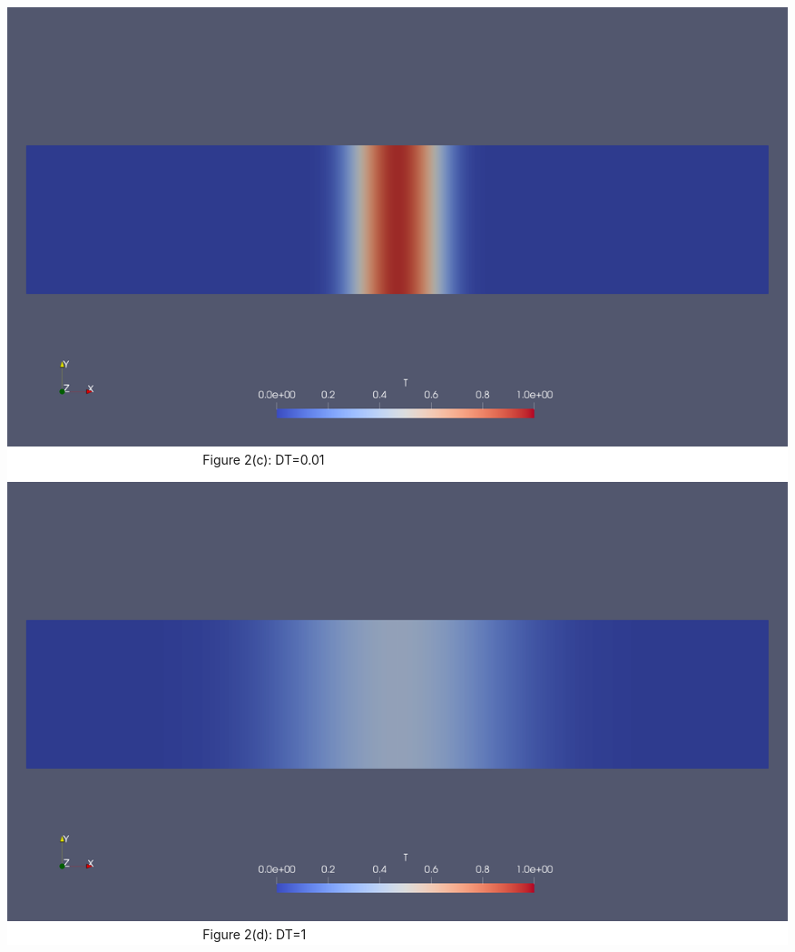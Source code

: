 ![Initial Condition for Temperature](/images/condiffof/d0.01_final.png)
&emsp; &emsp; &emsp; &emsp; &emsp; &emsp; &emsp; &emsp; &emsp; &emsp; &emsp; &emsp; Figure 2(c): DT=0.01

![Initial Condition for Temperature](/images/condiffof/d1_final.png)
&emsp; &emsp; &emsp; &emsp; &emsp; &emsp; &emsp; &emsp; &emsp; &emsp; &emsp; &emsp; Figure 2(d): DT=1

